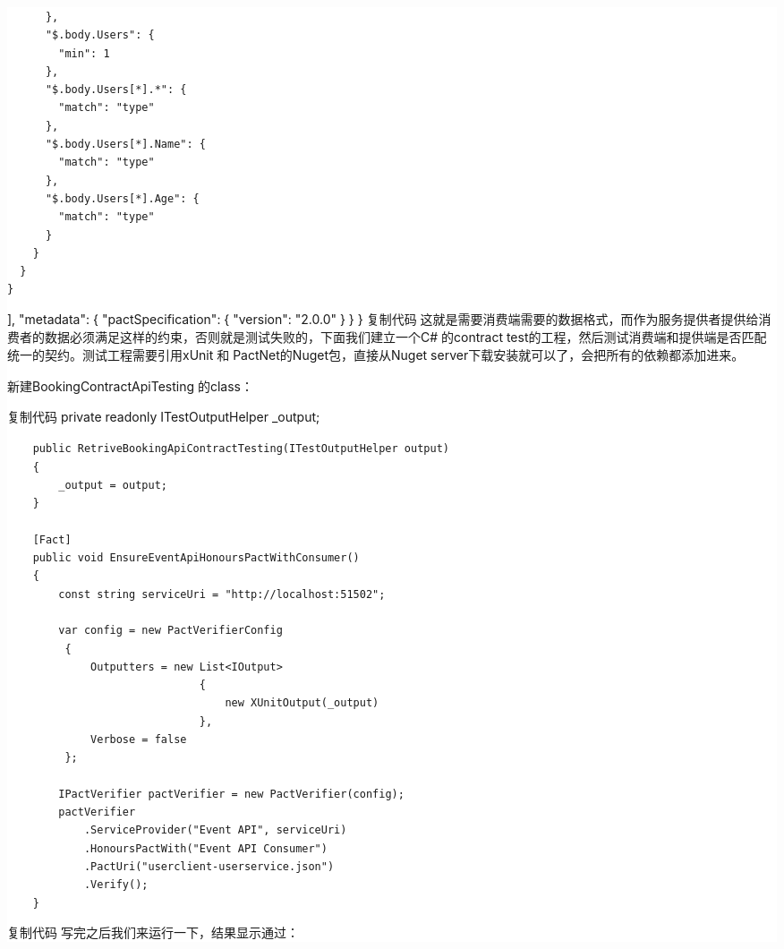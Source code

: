           },
          "$.body.Users": {
            "min": 1
          },
          "$.body.Users[*].*": {
            "match": "type"
          },
          "$.body.Users[*].Name": {
            "match": "type"
          },
          "$.body.Users[*].Age": {
            "match": "type"
          }
        }
      }
    }
  ],
  "metadata": {
    "pactSpecification": {
      "version": "2.0.0"
    }
  }
}
复制代码
这就是需要消费端需要的数据格式，而作为服务提供者提供给消费者的数据必须满足这样的约束，否则就是测试失败的，下面我们建立一个C# 的contract test的工程，然后测试消费端和提供端是否匹配统一的契约。测试工程需要引用xUnit 和 PactNet的Nuget包，直接从Nuget server下载安装就可以了，会把所有的依赖都添加进来。

新建BookingContractApiTesting 的class：

复制代码
private readonly ITestOutputHelper _output;

      
        public RetriveBookingApiContractTesting(ITestOutputHelper output)
        {
            _output = output;
        }

        [Fact]
        public void EnsureEventApiHonoursPactWithConsumer()
        {
            const string serviceUri = "http://localhost:51502";

            var config = new PactVerifierConfig
             {
                 Outputters = new List<IOutput>
                                  {
                                      new XUnitOutput(_output)
                                  },
                 Verbose = false
             };

            IPactVerifier pactVerifier = new PactVerifier(config);
            pactVerifier
                .ServiceProvider("Event API", serviceUri)
                .HonoursPactWith("Event API Consumer")
                .PactUri("userclient-userservice.json")
                .Verify();
        }
复制代码
写完之后我们来运行一下，结果显示通过：
